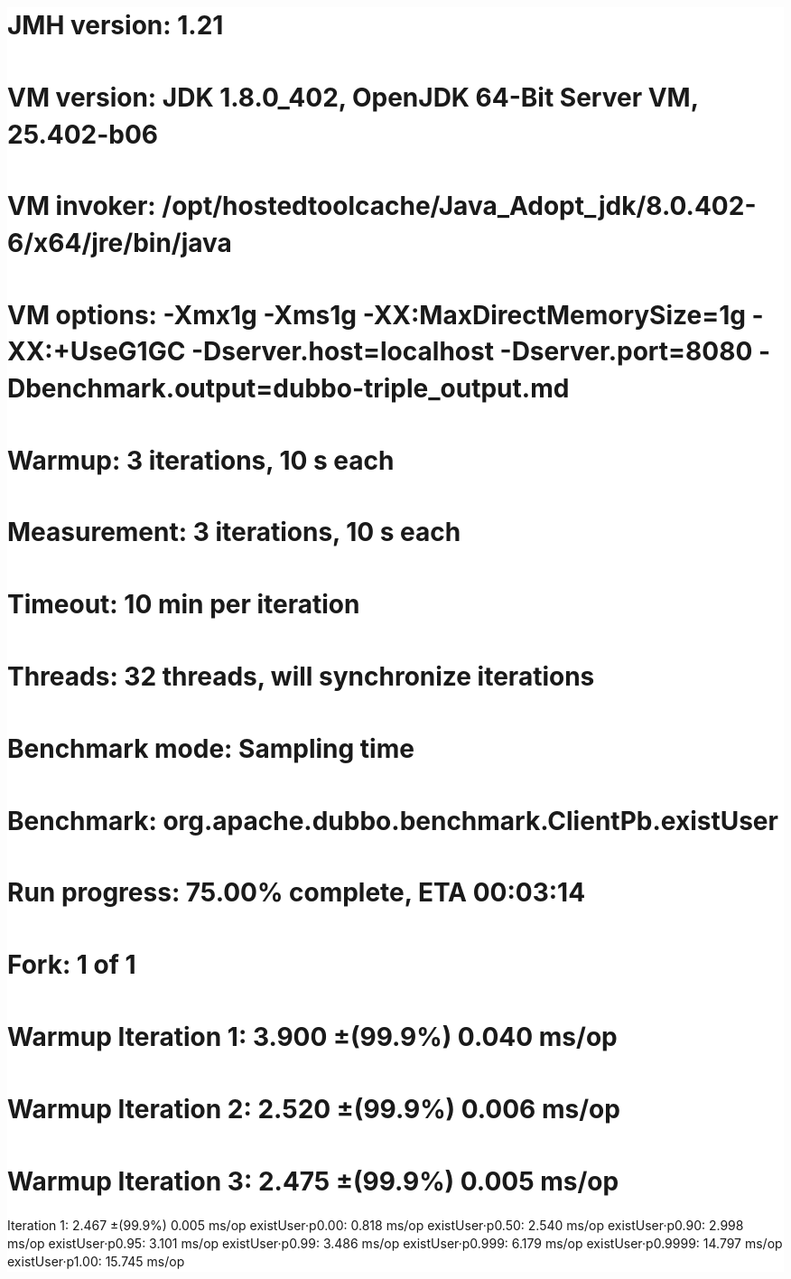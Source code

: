 
# JMH version: 1.21
# VM version: JDK 1.8.0_402, OpenJDK 64-Bit Server VM, 25.402-b06
# VM invoker: /opt/hostedtoolcache/Java_Adopt_jdk/8.0.402-6/x64/jre/bin/java
# VM options: -Xmx1g -Xms1g -XX:MaxDirectMemorySize=1g -XX:+UseG1GC -Dserver.host=localhost -Dserver.port=8080 -Dbenchmark.output=dubbo-triple_output.md
# Warmup: 3 iterations, 10 s each
# Measurement: 3 iterations, 10 s each
# Timeout: 10 min per iteration
# Threads: 32 threads, will synchronize iterations
# Benchmark mode: Sampling time
# Benchmark: org.apache.dubbo.benchmark.ClientPb.existUser

# Run progress: 75.00% complete, ETA 00:03:14
# Fork: 1 of 1
# Warmup Iteration   1: 3.900 ±(99.9%) 0.040 ms/op
# Warmup Iteration   2: 2.520 ±(99.9%) 0.006 ms/op
# Warmup Iteration   3: 2.475 ±(99.9%) 0.005 ms/op
Iteration   1: 2.467 ±(99.9%) 0.005 ms/op
                 existUser·p0.00:   0.818 ms/op
                 existUser·p0.50:   2.540 ms/op
                 existUser·p0.90:   2.998 ms/op
                 existUser·p0.95:   3.101 ms/op
                 existUser·p0.99:   3.486 ms/op
                 existUser·p0.999:  6.179 ms/op
                 existUser·p0.9999: 14.797 ms/op
                 existUser·p1.00:   15.745 ms/op
